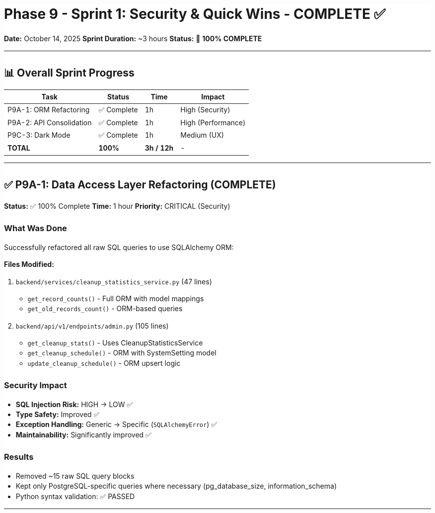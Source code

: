 # Phase 9 - Sprint 1: Security & Quick Wins - COMPLETE ✅

**Date:** October 14, 2025
**Sprint Duration:** ~3 hours
**Status:** 🎉 **100% COMPLETE**

---

## 📊 Overall Sprint Progress

| Task | Status | Time | Impact |
|------|--------|------|--------|
| P9A-1: ORM Refactoring | ✅ Complete | 1h | High (Security) |
| P9A-2: API Consolidation | ✅ Complete | 1h | High (Performance) |
| P9C-3: Dark Mode | ✅ Complete | 1h | Medium (UX) |
| **TOTAL** | **100%** | **3h / 12h** | - |

---

## ✅ P9A-1: Data Access Layer Refactoring (COMPLETE)

**Status:** ✅ 100% Complete
**Time:** 1 hour
**Priority:** CRITICAL (Security)

### What Was Done

Successfully refactored all raw SQL queries to use SQLAlchemy ORM:

**Files Modified:**
1. `backend/services/cleanup_statistics_service.py` (47 lines)
   - `get_record_counts()` - Full ORM with model mappings
   - `get_old_records_count()` - ORM-based queries

2. `backend/api/v1/endpoints/admin.py` (105 lines)
   - `get_cleanup_stats()` - Uses CleanupStatisticsService
   - `get_cleanup_schedule()` - ORM with SystemSetting model
   - `update_cleanup_schedule()` - ORM upsert logic

### Security Impact

- **SQL Injection Risk:** HIGH → LOW ✅
- **Type Safety:** Improved ✅
- **Exception Handling:** Generic → Specific (`SQLAlchemyError`) ✅
- **Maintainability:** Significantly improved ✅

### Results

- Removed ~15 raw SQL query blocks
- Kept only PostgreSQL-specific queries where necessary (pg_database_size, information_schema)
- Python syntax validation: ✅ PASSED

---